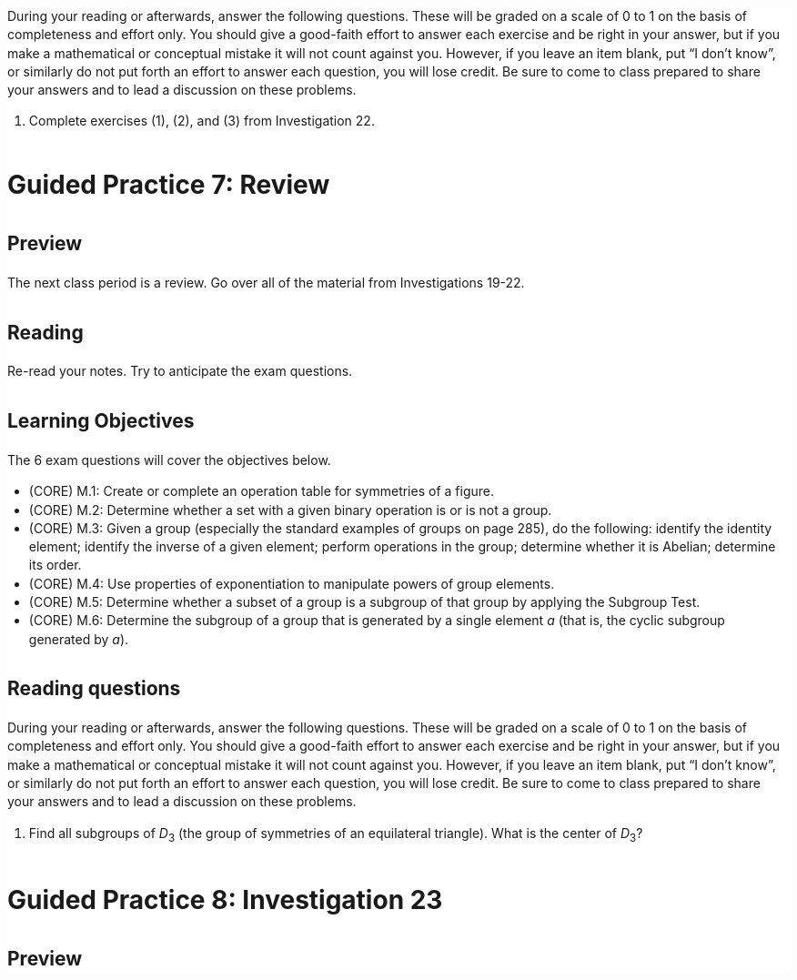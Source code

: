  During your reading or afterwards, answer the following questions. These will be graded on a scale of 0 to 1 on the basis of completeness and effort only. You should give a good-faith effort to answer each exercise and be right in your answer, but if you make a mathematical or conceptual mistake it will not count against you. However, if you leave an item blank, put “I don’t know”, or similarly do not put forth an effort to answer each question, you will lose credit. Be sure to come to class prepared to share your answers and to lead a discussion on these problems.

 1. Complete exercises (1), (2), and (3) from Investigation 22.

 # Guided Practice 7: Review

 ## Preview

 The next class period is a review. Go over all of the material from Investigations 19-22.

 ## Reading

 Re-read your notes. Try to anticipate the exam questions.

 ## Learning Objectives

 The 6 exam questions will cover the objectives below.

 + (CORE) M.1: Create or complete an operation table for symmetries of a figure.
 + (CORE) M.2: Determine whether a set with a given binary operation is or is not a group.
 + (CORE) M.3: Given a group (especially the standard examples of groups on page 285), do the following: identify the identity element; identify the inverse of a given element; perform operations in the group; determine whether it is Abelian; determine its order.
 + (CORE) M.4: Use properties of exponentiation to manipulate powers of group elements.
 + (CORE) M.5: Determine whether a subset of a group is a subgroup of that group by applying the Subgroup Test.
 + (CORE) M.6: Determine the subgroup of a group that is generated by a single element $a$ (that is, the cyclic subgroup generated by $a$).

 ## Reading questions

 During your reading or afterwards, answer the following questions. These will be graded on a scale of 0 to 1 on the basis of completeness and effort only. You should give a good-faith effort to answer each exercise and be right in your answer, but if you make a mathematical or conceptual mistake it will not count against you. However, if you leave an item blank, put “I don’t know”, or similarly do not put forth an effort to answer each question, you will lose credit. Be sure to come to class prepared to share your answers and to lead a discussion on these problems.

 1. Find all subgroups of $D_3$ (the group of symmetries of an equilateral triangle). What is the center of $D_3$?

 # Guided Practice 8: Investigation 23

 ## Preview
